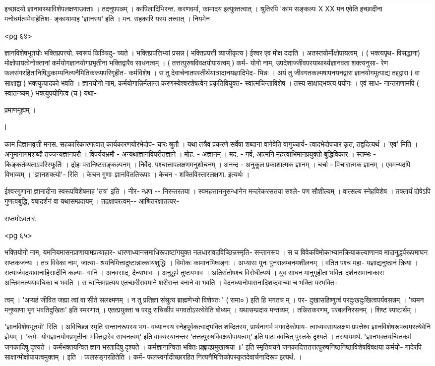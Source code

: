 इच्छादयो ज्ञानावस्थाविशेपलक्षणाउक्ताः । तदनुपपन्नम् । कापिलादिभिरन्त. करणवर्मा, कामादय इत्युक्तत्वात् । श्रुतिरपि 'काम सङ्कल्पः X XX मन एवेति इच्छादीना मनोधर्मत्वमेवाहेतिश- ङ्कायामाह 'ज्ञानस्य' इति । मन. सहकारि यस्य तत्त्वात् । नियमेन 



<pg ६४>


 
 

ज्ञानविशेषभूतयोः भक्तिप्रपत्त्यो. स्वरूपं किञ्चिदु- च्यते । भक्तिप्रपत्तिभ्यां प्रसन्न ( भक्तिप्रपत्ती व्याजीकृत्य ) ईश्वर एव मोक्ष ददाति । अतस्तयोर्मोक्षोपायत्वम् । ( भक्त्यपृथ- विसद्धाना) मोक्षोपायत्वेनोक्तानां कर्मयोगज्ञानयोगप्रभृतीना भक्तिद्वारैव साधनत्वम् । ( तत्तत्पुरुषविवक्षयोपायत्वम् ) कर्म- योगो नाम, उपदेशाज्जीवपरयाथार्थ्यज्ञानवता शक्त्यनुसा- रेण फलसंगरहितानिषिद्धकाम्यनित्यनैमितिकरूपपरिगृहीत- कर्मविशेष । स तु देवार्चनातपस्तीर्थयात्रादानयज्ञादिभेद- भिन्नः । अयं तु जीवगतकल्मषापनयनद्वारा ज्ञानयोगमुत्पाद्य तद्द्द्वारा ( वा साक्षाद्वा ) भक्त्युत्पादको भवति । ज्ञानयोगो नाम, कर्मयोगान्निर्मलान्त करणस्येश्वरशेषत्वेन प्रकृतिवियुक्त- स्वात्मचिन्ताविशेष । तस्य साक्षाद्भक्त्य पयोगः । एवं साध- नान्तराणामपि ( स्वातन्त्र्यम् ) भक्त्युपयोगित्व (च ) यथा- 

प्रमाणमूह्यम् । 

I 

काम दिज्ञानवृत्ती मनस. सहकारिकारणत्वात् कार्यकारणयोरभेदोप- चारः श्रुतौ । यथा तत्रैव प्रकरणे सर्वेषा शब्दाना वागेवेति वागुच्चार्य- त्वादभेदोपचार कृत, तद्वदित्यर्थ । 'एव' मिति । अनुमानागमशब्दौ तज्जन्यज्ञानपरौ । विपर्ययभ्रमौ - अन्यथाज्ञानविपरीतज्ञाने । मोह. - अज्ञानम् । मद. - गर्व, आत्मनि महत्त्वाभिमानप्रयुक्तो बुद्धिविकार । स्तम्भः - किङ्कर्तव्यताऽपरिस्फूर्तिः । द्रोहः परानिष्टसङ्कल्पनम् । निर्वेद. पश्चात्तापलक्षणमनुशोचनम् । अनन्द - अनुकूल प्रकाशात्मक ज्ञानम् । चर्चा - विचारात्मक ज्ञानम् । एवमन्यदपि विभाव्यम् । 'ज्ञानशक्त्यो'- रिति । केचन गुणाः ज्ञानविततिरूपाः । केचन - शक्तिविस्तारलक्षणा. इत्यर्थः । 

ईश्वरगुणाना ज्ञानादीना स्वरूपविशेषमाह 'तत्र' इति । नीर- न्ध्रण -- निरन्तरतया । स्वमहत्ताननुसन्धानेन मन्दरेकरसतया सश्ले- पण सौशील्यम् । वात्सल्य स्नेहविशेष । तक्तार्यं दोषेऽपि गुणत्वबुद्धि, वषादर्शनं वा यथासम्प्रदायम् । तद्रक्षापरत्वम्-- आश्रितरक्षातत्पर- 

सप्तमोऽवतार. 



<pg ६५>


 
भक्तियोगो नाम, यमनियमासनप्राणायामप्रत्याहार- धारणाध्यानसमाधिरूपाष्टांगयुक्त नलधारावदविच्छिन्नस्मृति- सन्तानरूप । स च विवेकविमोकाभ्यामक्रियाकल्याणानव मादानुद्धर्परूपमाघन सप्तकजन्यः । तत्र विवेका नाम, जात्या- श्रयनिमित्तादुष्टान्नात्कायशुद्धिः । विमोकः कामानभिष्वङ्गः । अभ्यासः पुनः पुनरालम्बनमशीलनम् । वतित पश्च महा- यज्ञाद्यनुष्ठानं क्रिया । सत्यार्जवदयावानाहिसादीनि कल्या- गानि । अनवसाद, दैन्याभावः । अनुद्धर्प तुष्टयभाव । अतिसंतोषश्च विरोधीत्यर्थ । युव साधन मानुगृहीता भक्तिः दर्शनसमानाकारा अन्तिमनत्ययावधिका च भवति । स चान्तिमप्रत्यय एतच्छरीरावमाने शरीरान्त बनाने वा भवति । वेदनध्यानोपासनादिशब्दवाच्या च भक्तिः परभक्ति- 

त्वम् । 'अप्यहं जीवित जह्या त्वां वा सीते सलक्ष्मणम् । न तु प्रतिज्ञा संश्रुत्य ब्राह्मणेभ्यो विशेषतः ' ( रामा० ) इति हि भगतच म् । पर- दुखासहिष्णुत्वं परदुःखदुःखित्वपर्यवसन्नम् । 'व्यमन मनुष्याणा भृग भवतिदुखितः' इति स्मरणात् । एतत्प्रयुक्ता च परदु राचिकीप भगवतोऽस्त्येवेति बोध्यम् । यथासम्प्रदाय मन्तव्यम् । तन्निराकरणम्, परबलनिरसनम् । शिष्ट स्पष्टार्थम् । 

'ज्ञानविशेषभूतयो' रिति । अविच्छिन्न स्मृति सन्तानरूपस्य भग- वध्यानस्य स्नेहपूर्वकत्वाद्भक्ति शब्दितस्य, प्रार्थनागर्भ भगवदेकोपाय- त्वाध्यवसायलक्षण प्रपत्तेश्व ज्ञानविशेषरूपत्वमस्त्येवेनि ज्ञेयम् । 'कर्म- योगज्ञानयोगप्रभृतीना भक्तिद्वारेव साधनत्वम्' इति वाक्यस्यानन्तर 'तत्तत्पुरुषविवक्षयोपायत्वम्' इति पाठः क्वचित् पुस्तके दृश्यते । तस्यायमर्थ. 'ज्ञानभक्तयन्वितकर्म जनकादिषु दृश्यते । कर्मभक्तयन्वित ज्ञान भरतादिषु दृश्यते । कर्मज्ञानान्विता भक्तिः प्रह्लादप्रमुखाश्रया ॥' इति स्मृतिवचने जनकादित्ततत्तत्पुरुषनिष्ठनिष्ठाविशेषविवक्षया कर्मयो- गादेरपि साक्षान्मोक्षोपायत्वमुक्तम् । इति । फलसङ्गरहितेति । कर्म- फलस्वर्गादीच्छारहित नित्यनैमित्तिकोपस्कृतदेवार्चनादिरूप इत्यर्थ. । 
